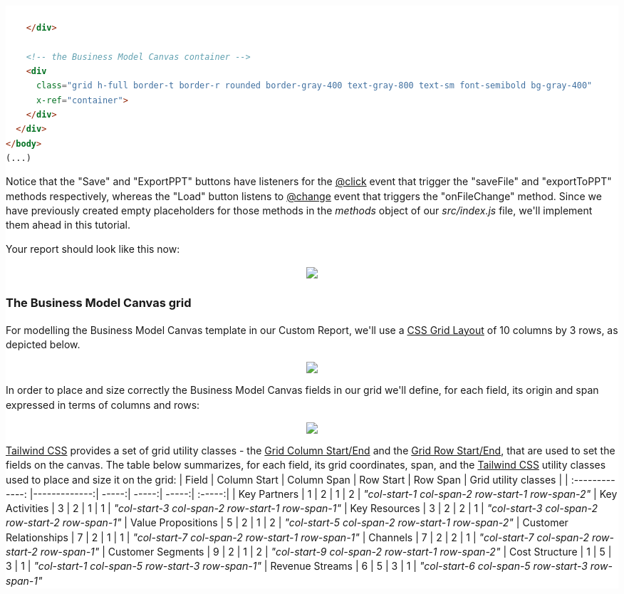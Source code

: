```html

    </div>

    <!-- the Business Model Canvas container -->
    <div
      class="grid h-full border-t border-r rounded border-gray-400 text-gray-800 text-sm font-semibold bg-gray-400"
      x-ref="container">
    </div>
  </div>
</body>
(...)
```
Notice that the "Save" and "ExportPPT" buttons have listeners for the [@click](https://github.com/alpinejs/alpine#x-on) event that trigger the "saveFile" and "exportToPPT" methods respectively, whereas the "Load" button listens to [@change](https://github.com/alpinejs/alpine#x-on) event that triggers the "onFileChange" method. Since we have previously created empty placeholders for those methods  in the *methods* object of our *src/index.js* file, we'll implement them ahead in this tutorial.

Your report should look like this now:
<div  style="display:flex; justify-content:center">
  <img  src="https://i.imgur.com/QUxjN3s.png">
</div>



###  The Business Model Canvas grid
For modelling the Business Model Canvas template in our Custom Report, we'll use a [CSS Grid Layout](https://developer.mozilla.org/en-US/docs/Web/CSS/CSS_Grid_Layout) of 10 columns by 3 rows, as depicted below.

<div  style="display:flex; justify-content:center">
  <img  src="https://svgur.com/i/NpA.svg">
</div>

In order to place and size correctly the Business Model Canvas fields in our grid we'll define, for each field, its origin and span expressed in terms of columns and rows:

<div  style="display:flex; justify-content:center">
  <img  src="https://svgur.com/i/NmM.svg">
</div>

[Tailwind CSS](https://tailwindcss.com/) provides a set of grid utility classes - the [Grid Column Start/End](https://tailwindcss.com/docs/grid-column) and the [Grid Row Start/End](https://tailwindcss.com/docs/grid-row),  that are used to set the fields on the canvas. The table below summarizes, for each field, its grid coordinates,  span, and the [Tailwind CSS](https://tailwindcss.com/docs/grid-row) utility classes used to place and size it on the grid:
| Field | Column Start | Column Span | Row Start | Row Span | Grid utility classes |
| :-------------: |-------------:| -----:|  -----:|  -----:| :-----:|
| Key Partners | 1 | 2 | 1 | 2 | *"col-start-1 col-span-2 row-start-1 row-span-2"*
| Key Activities | 3 | 2 | 1 | 1 | *"col-start-3 col-span-2 row-start-1 row-span-1"*
| Key Resources | 3 | 2 | 2 | 1 | *"col-start-3 col-span-2 row-start-2 row-span-1"*
| Value Propositions | 5 | 2 | 1 | 2 | *"col-start-5 col-span-2 row-start-1 row-span-2"*
| Customer Relationships | 7 | 2 | 1 | 1 | *"col-start-7 col-span-2 row-start-1 row-span-1"*
| Channels | 7 | 2 | 2 | 1 | *"col-start-7 col-span-2 row-start-2 row-span-1"*
| Customer Segments | 9 | 2 | 1 | 2 | *"col-start-9 col-span-2 row-start-1 row-span-2"*
| Cost Structure | 1 | 5 | 3 | 1 | *"col-start-1 col-span-5 row-start-3 row-span-1"*
| Revenue Streams | 6 | 5 | 3 | 1 | *"col-start-6 col-span-5 row-start-3 row-span-1"*